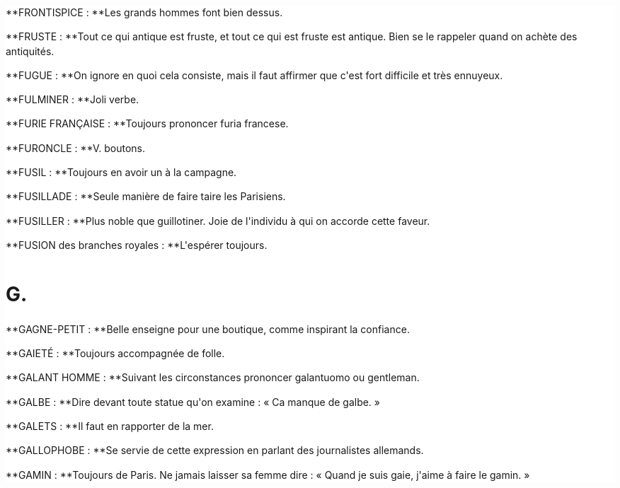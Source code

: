 

**FRONTISPICE : **Les grands hommes font bien dessus.



**FRUSTE : **Tout ce qui antique est fruste, et tout ce qui est fruste est antique. Bien se le rappeler quand on achète des antiquités.



**FUGUE : **On ignore en quoi cela consiste, mais il faut affirmer que c'est fort difficile et très ennuyeux.



**FULMINER : **Joli verbe.



**FURIE FRANÇAISE : **Toujours prononcer furia francese.



**FURONCLE : **V. boutons.



**FUSIL : **Toujours en avoir un à la campagne.



**FUSILLADE : **Seule manière de faire taire les Parisiens.



**FUSILLER : **Plus noble que guillotiner. Joie de l'individu à qui on accorde cette faveur.



**FUSION des branches royales : **L'espérer toujours.


# G.

**GAGNE-PETIT : **Belle enseigne pour une boutique, comme inspirant la confiance.



**GAIETÉ : **Toujours accompagnée de folle.



**GALANT HOMME : **Suivant les circonstances prononcer galantuomo ou gentleman.



**GALBE : **Dire devant toute statue qu'on examine : « Ca manque de galbe. »



**GALETS : **Il faut en rapporter de la mer.

**GALLOPHOBE : **Se servie de cette expression en parlant des journalistes allemands.



**GAMIN : **Toujours de Paris. Ne jamais laisser sa femme dire : « Quand je suis gaie, j'aime à faire le gamin. »


